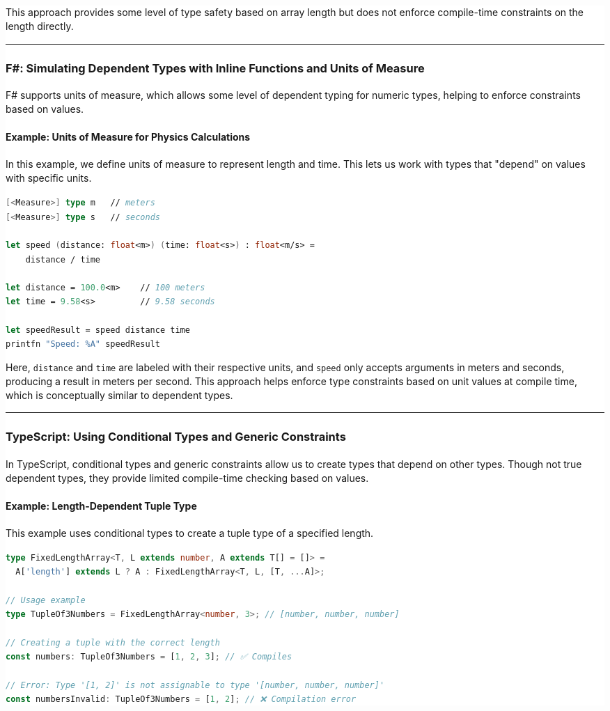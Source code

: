 This approach provides some level of type safety based on array length but does not enforce compile-time constraints on the length directly.

---

### F#: Simulating Dependent Types with Inline Functions and Units of Measure

F# supports units of measure, which allows some level of dependent typing for numeric types, helping to enforce constraints based on values.

#### Example: Units of Measure for Physics Calculations

In this example, we define units of measure to represent length and time. This lets us work with types that "depend" on values with specific units.

```fsharp
[<Measure>] type m   // meters
[<Measure>] type s   // seconds

let speed (distance: float<m>) (time: float<s>) : float<m/s> =
    distance / time

let distance = 100.0<m>    // 100 meters
let time = 9.58<s>         // 9.58 seconds

let speedResult = speed distance time
printfn "Speed: %A" speedResult
```

Here, `distance` and `time` are labeled with their respective units, and `speed` only accepts arguments in meters and seconds, producing a result in meters per second. This approach helps enforce type constraints based on unit values at compile time, which is conceptually similar to dependent types.

---

### TypeScript: Using Conditional Types and Generic Constraints

In TypeScript, conditional types and generic constraints allow us to create types that depend on other types. Though not true dependent types, they provide limited compile-time checking based on values.

#### Example: Length-Dependent Tuple Type

This example uses conditional types to create a tuple type of a specified length.

```typescript
type FixedLengthArray<T, L extends number, A extends T[] = []> = 
  A['length'] extends L ? A : FixedLengthArray<T, L, [T, ...A]>;

// Usage example
type TupleOf3Numbers = FixedLengthArray<number, 3>; // [number, number, number]

// Creating a tuple with the correct length
const numbers: TupleOf3Numbers = [1, 2, 3]; // ✅ Compiles

// Error: Type '[1, 2]' is not assignable to type '[number, number, number]'
const numbersInvalid: TupleOf3Numbers = [1, 2]; // ❌ Compilation error
```
